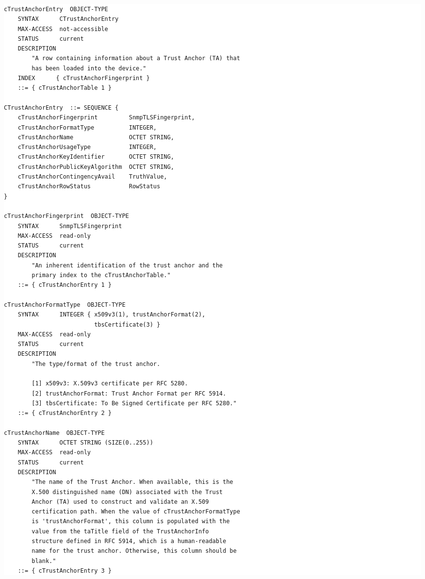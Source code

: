     cTrustAnchorEntry  OBJECT-TYPE
        SYNTAX      CTrustAnchorEntry
        MAX-ACCESS  not-accessible
        STATUS      current
        DESCRIPTION
            "A row containing information about a Trust Anchor (TA) that
            has been loaded into the device."
        INDEX      { cTrustAnchorFingerprint }
        ::= { cTrustAnchorTable 1 }

    CTrustAnchorEntry  ::= SEQUENCE {
        cTrustAnchorFingerprint         SnmpTLSFingerprint,
        cTrustAnchorFormatType          INTEGER,
        cTrustAnchorName                OCTET STRING,
        cTrustAnchorUsageType           INTEGER,
        cTrustAnchorKeyIdentifier       OCTET STRING,
        cTrustAnchorPublicKeyAlgorithm  OCTET STRING,
        cTrustAnchorContingencyAvail    TruthValue,
        cTrustAnchorRowStatus           RowStatus
    }

    cTrustAnchorFingerprint  OBJECT-TYPE
        SYNTAX      SnmpTLSFingerprint
        MAX-ACCESS  read-only
        STATUS      current
        DESCRIPTION
            "An inherent identification of the trust anchor and the
            primary index to the cTrustAnchorTable."
        ::= { cTrustAnchorEntry 1 }

    cTrustAnchorFormatType  OBJECT-TYPE
        SYNTAX      INTEGER { x509v3(1), trustAnchorFormat(2),
                              tbsCertificate(3) }
        MAX-ACCESS  read-only
        STATUS      current
        DESCRIPTION
            "The type/format of the trust anchor.

            [1] x509v3: X.509v3 certificate per RFC 5280.
            [2] trustAnchorFormat: Trust Anchor Format per RFC 5914.
            [3] tbsCertificate: To Be Signed Certificate per RFC 5280."
        ::= { cTrustAnchorEntry 2 }

    cTrustAnchorName  OBJECT-TYPE
        SYNTAX      OCTET STRING (SIZE(0..255))
        MAX-ACCESS  read-only
        STATUS      current
        DESCRIPTION
            "The name of the Trust Anchor. When available, this is the
            X.500 distinguished name (DN) associated with the Trust
            Anchor (TA) used to construct and validate an X.509
            certification path. When the value of cTrustAnchorFormatType
            is 'trustAnchorFormat', this column is populated with the
            value from the taTitle field of the TrustAnchorInfo
            structure defined in RFC 5914, which is a human-readable
            name for the trust anchor. Otherwise, this column should be
            blank."
        ::= { cTrustAnchorEntry 3 }
